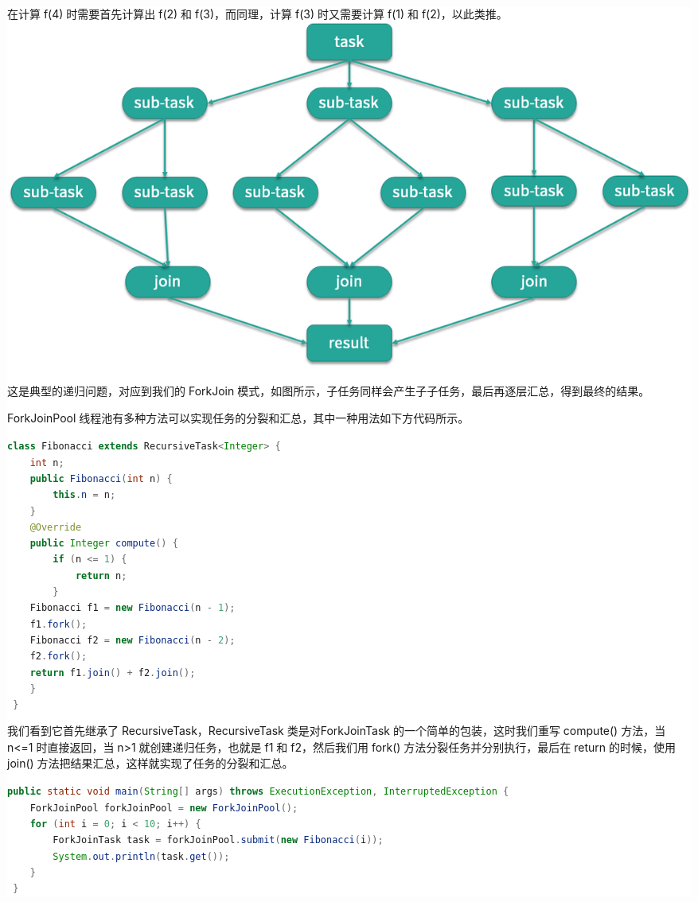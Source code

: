 在计算 f(4) 时需要首先计算出 f(2) 和 f(3)，而同理，计算 f(3) 时又需要计算 f(1) 和 f(2)，以此类推。 ![img](assets/CgotOV3kzoqAUlPyAADYOKK1PgM516.png)

这是典型的递归问题，对应到我们的 ForkJoin 模式，如图所示，子任务同样会产生子子任务，最后再逐层汇总，得到最终的结果。

ForkJoinPool 线程池有多种方法可以实现任务的分裂和汇总，其中一种用法如下方代码所示。

```java
class Fibonacci extends RecursiveTask<Integer> { 
    int n;
    public Fibonacci(int n) { 
        this.n = n;
    } 
    @Override
    public Integer compute() { 
        if (n <= 1) { 
            return n;
        } 
    Fibonacci f1 = new Fibonacci(n - 1);
    f1.fork();
    Fibonacci f2 = new Fibonacci(n - 2);
    f2.fork();
    return f1.join() + f2.join();
    } 
 }
```

我们看到它首先继承了 RecursiveTask，RecursiveTask 类是对ForkJoinTask 的一个简单的包装，这时我们重写 compute() 方法，当 n\<=1 时直接返回，当 n>1 就创建递归任务，也就是 f1 和 f2，然后我们用 fork() 方法分裂任务并分别执行，最后在 return 的时候，使用 join() 方法把结果汇总，这样就实现了任务的分裂和汇总。

```java
public static void main(String[] args) throws ExecutionException, InterruptedException { 
    ForkJoinPool forkJoinPool = new ForkJoinPool();
    for (int i = 0; i < 10; i++) { 
        ForkJoinTask task = forkJoinPool.submit(new Fibonacci(i));
        System.out.println(task.get());
    } 
 }
```
